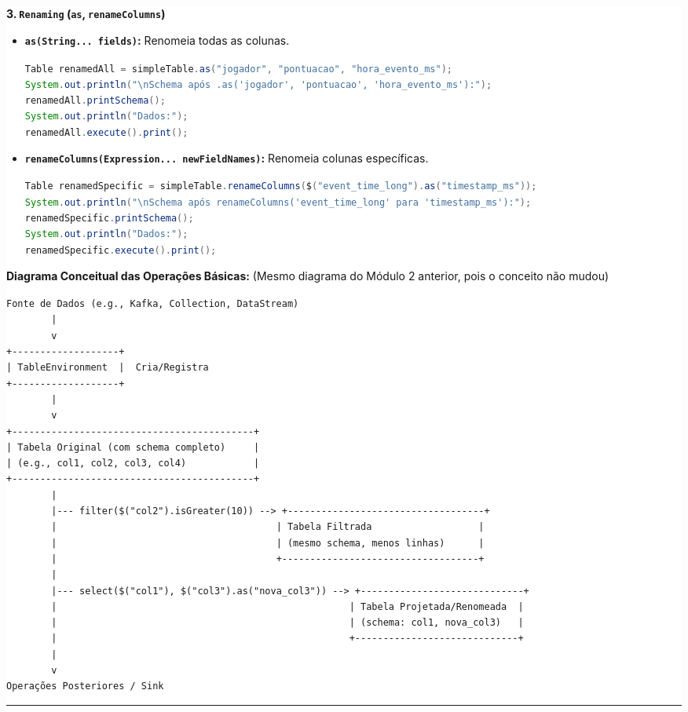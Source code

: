 **3. `Renaming` (`as`, `renameColumns`)**

* **`as(String... fields)`:** Renomeia todas as colunas.

    ```java
    Table renamedAll = simpleTable.as("jogador", "pontuacao", "hora_evento_ms");
    System.out.println("\nSchema após .as('jogador', 'pontuacao', 'hora_evento_ms'):");
    renamedAll.printSchema();
    System.out.println("Dados:");
    renamedAll.execute().print();
    ```

* **`renameColumns(Expression... newFieldNames)`:** Renomeia colunas específicas.

    ```java
    Table renamedSpecific = simpleTable.renameColumns($("event_time_long").as("timestamp_ms"));
    System.out.println("\nSchema após renameColumns('event_time_long' para 'timestamp_ms'):");
    renamedSpecific.printSchema();
    System.out.println("Dados:");
    renamedSpecific.execute().print();
    ```

**Diagrama Conceitual das Operações Básicas:**
(Mesmo diagrama do Módulo 2 anterior, pois o conceito não mudou)
```
Fonte de Dados (e.g., Kafka, Collection, DataStream)
        |
        v
+-------------------+
| TableEnvironment  |  Cria/Registra
+-------------------+
        |
        v
+-------------------------------------------+
| Tabela Original (com schema completo)     |
| (e.g., col1, col2, col3, col4)            |
+-------------------------------------------+
        |
        |--- filter($("col2").isGreater(10)) --> +-----------------------------------+
        |                                       | Tabela Filtrada                   |
        |                                       | (mesmo schema, menos linhas)      |
        |                                       +-----------------------------------+
        |
        |--- select($("col1"), $("col3").as("nova_col3")) --> +-----------------------------+
        |                                                    | Tabela Projetada/Renomeada  |
        |                                                    | (schema: col1, nova_col3)   |
        |                                                    +-----------------------------+
        |
        v
Operações Posteriores / Sink
```

---

